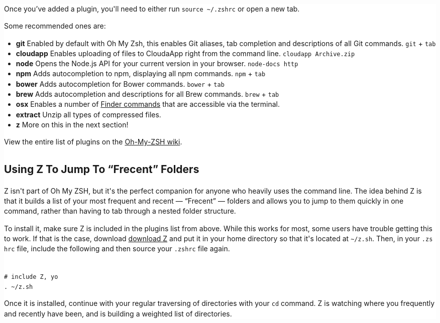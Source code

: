 Once you’ve added a plugin, you'll need to either run `source ~/.zshrc` or open a new tab.

Some recommended ones are:

*   **git**
    Enabled by default with Oh My Zsh, this enables Git aliases, tab completion and descriptions of all Git commands.
    `git` + `tab`
*   **cloudapp**
    Enables uploading of files to CloudaApp right from the command line.
    `cloudapp Archive.zip`
*   **node**
    Opens the Node.js API for your current version in your browser.
    `node-docs http`
*   **npm**
    Adds autocompletion to npm, displaying all npm commands.
    `npm` + `tab`
*   **bower**
    Adds autocompletion for Bower commands.
    `bower` + `tab`
*   **brew**
    Adds autocompletion and descriptions for all Brew commands.
    `brew` + `tab`
*   **osx**
    Enables a number of [Finder commands](https://github.com/robbyrussell/oh-my-zsh/wiki/Plugins#osx) that are accessible via the terminal.
*   **extract**
    Unzip all types of compressed files.
*   **z**
    More on this in the next section!

View the entire list of plugins on the [Oh-My-ZSH wiki](https://github.com/robbyrussell/oh-my-zsh/wiki/Plugins).</p>

## Using Z To Jump To “Frecent” Folders

Z isn't part of Oh My ZSH, but it's the perfect companion for anyone who heavily uses the command line. The idea behind Z is that it builds a list of your most frequent and recent — “Frecent” — folders and allows you to jump to them quickly in one command, rather than having to tab through a nested folder structure.

To install it, make sure Z is included in the plugins list from above. While this works for most, some users have trouble getting this to work. If that is the case, download [download Z](https://github.com/rupa/z/blob/master/z.sh) and put it in your home directory so that it's located at `~/z.sh`. Then, in your `.zshrc` file, include the following and then source your `.zshrc` file again.</p>

<pre><code class="language-bash">
# include Z, yo
. ~/z.sh
</code></pre>

Once it is installed, continue with your regular traversing of directories with your `cd` command. Z is watching where you frequently and recently have been, and is building a weighted list of directories.
